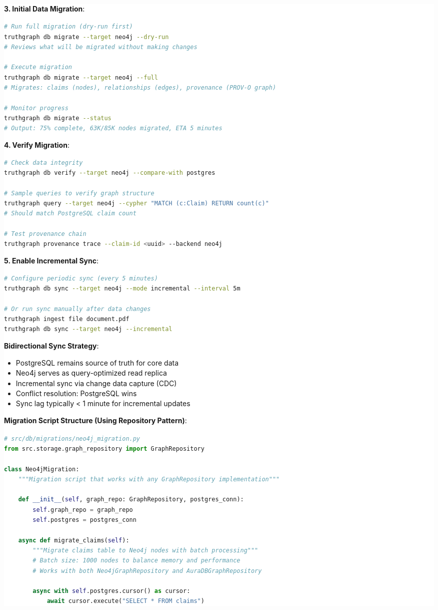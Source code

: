 **3. Initial Data Migration**:

```bash
# Run full migration (dry-run first)
truthgraph db migrate --target neo4j --dry-run
# Reviews what will be migrated without making changes

# Execute migration
truthgraph db migrate --target neo4j --full
# Migrates: claims (nodes), relationships (edges), provenance (PROV-O graph)

# Monitor progress
truthgraph db migrate --status
# Output: 75% complete, 63K/85K nodes migrated, ETA 5 minutes
```

**4. Verify Migration**:

```bash
# Check data integrity
truthgraph db verify --target neo4j --compare-with postgres

# Sample queries to verify graph structure
truthgraph query --target neo4j --cypher "MATCH (c:Claim) RETURN count(c)"
# Should match PostgreSQL claim count

# Test provenance chain
truthgraph provenance trace --claim-id <uuid> --backend neo4j
```

**5. Enable Incremental Sync**:

```bash
# Configure periodic sync (every 5 minutes)
truthgraph db sync --target neo4j --mode incremental --interval 5m

# Or run sync manually after data changes
truthgraph ingest file document.pdf
truthgraph db sync --target neo4j --incremental
```

**Bidirectional Sync Strategy**:

- PostgreSQL remains source of truth for core data
- Neo4j serves as query-optimized read replica
- Incremental sync via change data capture (CDC)
- Conflict resolution: PostgreSQL wins
- Sync lag typically < 1 minute for incremental updates

**Migration Script Structure (Using Repository Pattern)**:

```python
# src/db/migrations/neo4j_migration.py
from src.storage.graph_repository import GraphRepository

class Neo4jMigration:
    """Migration script that works with any GraphRepository implementation"""

    def __init__(self, graph_repo: GraphRepository, postgres_conn):
        self.graph_repo = graph_repo
        self.postgres = postgres_conn

    async def migrate_claims(self):
        """Migrate claims table to Neo4j nodes with batch processing"""
        # Batch size: 1000 nodes to balance memory and performance
        # Works with both Neo4jGraphRepository and AuraDBGraphRepository

        async with self.postgres.cursor() as cursor:
            await cursor.execute("SELECT * FROM claims")
```